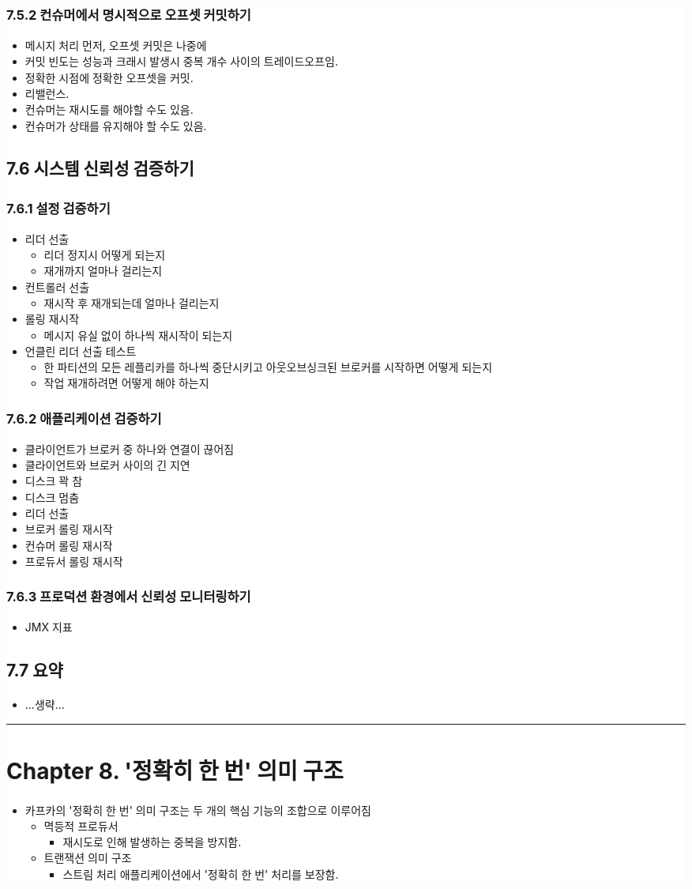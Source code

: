 ### 7.5.2 컨슈머에서 명시적으로 오프셋 커밋하기

- 메시지 처리 먼저, 오프셋 커밋은 나중에
- 커밋 빈도는 성능과 크래시 발생시 중복 개수 사이의 트레이드오프임.
- 정확한 시점에 정확한 오프셋을 커밋.
- 리밸런스.
- 컨슈머는 재시도를 해야할 수도 있음.
- 컨슈머가 상태를 유지해야 할 수도 있음.

## 7.6 시스템 신뢰성 검증하기

### 7.6.1 설정 검증하기

- 리더 선출
    - 리더 정지시 어떻게 되는지
    - 재개까지 얼마나 걸리는지
- 컨트롤러 선출
    - 재시작 후 재개되는데 얼마나 걸리는지
- 롤링 재시작
    - 메시지 유실 없이 하나씩 재시작이 되는지
- 언클린 리더 선출 테스트
    - 한 파티션의 모든 레플리카를 하나씩 중단시키고 아웃오브싱크된 브로커를 시작하면 어떻게 되는지
    - 작업 재개하려면 어떻게 해야 하는지

### 7.6.2 애플리케이션 검증하기

- 클라이언트가 브로커 중 하나와 연결이 끊어짐
- 클라이언트와 브로커 사이의 긴 지연
- 디스크 꽉 참
- 디스크 멈춤
- 리더 선출
- 브로커 롤링 재시작
- 컨슈머 롤링 재시작
- 프로듀서 롤링 재시작

### 7.6.3 프로덕션 환경에서 신뢰성 모니터링하기

- JMX 지표

## 7.7 요약

- ...생략...

---

# Chapter 8. '정확히 한 번' 의미 구조

- 카프카의 '정확히 한 번' 의미 구조는 두 개의 핵심 기능의 조합으로 이루어짐
    - 멱등적 프로듀서
        - 재시도로 인해 발생하는 중복을 방지함.
    - 트랜잭션 의미 구조
        - 스트림 처리 애플리케이션에서 '정확히 한 번' 처리를 보장함.
